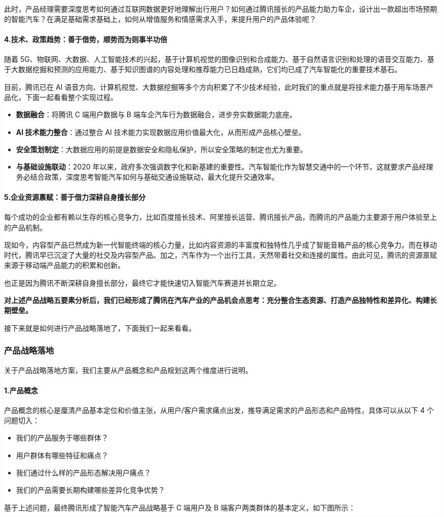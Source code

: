 
此时，产品经理需要深度思考如何通过互联网数据更好地理解出行用户？如何通过腾讯擅长的产品能力助力车企，设计出一款超出市场预期的智能汽车？在满足基础需求基础上，如何从增值服务和情感需求入手，来提升用户的产品体验呢？

#### 4.技术、政策趋势：善于借势，顺势而为则事半功倍

随着 5G、物联网、大数据、人工智能技术的兴起，基于计算机视觉的图像识别和合成能力、基于自然语言识别和处理的语音交互能力、基于大数据挖掘和预测的应用能力、基于知识图谱的内容处理和推荐能力已日趋成熟，它们均已成了汽车智能化的重要技术基石。

目前，腾讯已在 AI 语音方向、计算机视觉、大数据挖掘等多个方向积累了不少技术经验，此时我们的重点就是将技术能力基于用车场景产品化，下面一起看看整个实现过程。

* **数据融合**：将腾讯 C 端用户数据与 B 端车企汽车行为数据融合，进步夯实数据能力底座。

* **AI 技术能力整合**：通过整合 AI 技术能力实现数据应用价值最大化，从而形成产品核心壁垒。

* **安全策划制定**：大数据应用的前提是数据安全和隐私保护，所以安全策略的制定也尤为重要。

* **与基础设施联动**：2020 年以来，政府多次强调数字化和新基建的重要性。汽车智能化作为智慧交通中的一个环节，这就要求产品经理务必结合政策，深度思考智能汽车如何与基础交通设施联动，最大化提升交通效率。

#### 5.企业资源禀赋：善于借力深耕自身擅长部分

每个成功的企业都有赖以生存的核心竞争力，比如百度擅长技术、阿里擅长运营、腾讯擅长产品，而腾讯的产品能力主要源于用户体验至上的产品机制。

现如今，内容型产品已然成为新一代智能终端的核心力量，比如内容资源的丰富度和独特性几乎成了智能音箱产品的核心竞争力。而在移动时代，腾讯早已沉淀了大量的社交及内容型产品。加之，汽车作为一个出行工具，天然带着社交和连接的属性。由此可见，腾讯的资源禀赋来源于移动端产品能力的积累和创新。

也正是因为腾讯不断深耕自身擅长部分，最终它才能快速切入智能汽车赛道并长期立足。

**对上述产品战略五要素分析后，我们已经形成了腾讯在汽车产业的产品机会点思考：充分整合生态资源、打造产品独特性和差异化、构建长期壁垒。**

接下来就是如何进行产品战略落地了，下面我们一起来看看。

### 产品战略落地

关于产品战略落地方案，我们主要从产品概念和产品规划这两个维度进行说明。

#### 1.产品概念

产品概念的核心是厘清产品基本定位和价值主张，从用户/客户需求痛点出发，推导满足需求的产品形态和产品特性，具体可以从以下 4 个问题切入：

* 我们的产品服务于哪些群体？

* 用户群体有哪些特征和痛点？

* 我们通过什么样的产品形态解决用户痛点？

* 我们的产品需要长期构建哪些差异化竞争优势？

基于上述问题，最终腾讯形成了智能汽车产品战略基于 C 端用户及 B 端客户两类群体的基本定义，如下图所示：
